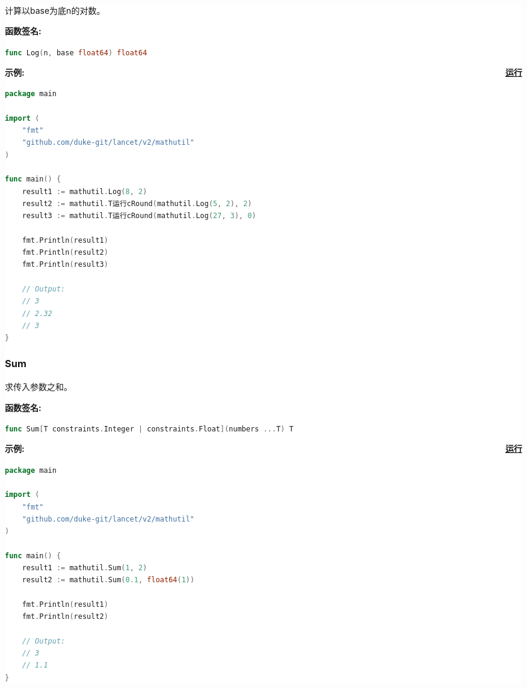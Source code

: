 <p>计算以base为底n的对数。</p>

<b>函数签名:</b>

```go
func Log(n, base float64) float64
```

<b>示例:<span style="float:right;display:inline-block;">[运行](https://go.dev/play/p/_d4bi8oyhat)</span></b>

```go
package main

import (
    "fmt"
    "github.com/duke-git/lancet/v2/mathutil"
)

func main() {
    result1 := mathutil.Log(8, 2)
    result2 := mathutil.T运行cRound(mathutil.Log(5, 2), 2)
    result3 := mathutil.T运行cRound(mathutil.Log(27, 3), 0)

    fmt.Println(result1)
    fmt.Println(result2)
    fmt.Println(result3)

    // Output:
    // 3
    // 2.32
    // 3
}
```

### <span id="Sum">Sum</span>

<p>求传入参数之和。</p>

<b>函数签名:</b>

```go
func Sum[T constraints.Integer | constraints.Float](numbers ...T) T
```

<b>示例:<span style="float:right;display:inline-block;">[运行](https://go.dev/play/p/1To2ImAMJA7)</span></b>

```go
package main

import (
    "fmt"
    "github.com/duke-git/lancet/v2/mathutil"
)

func main() {
    result1 := mathutil.Sum(1, 2)
    result2 := mathutil.Sum(0.1, float64(1))

    fmt.Println(result1)
    fmt.Println(result2)

    // Output:
    // 3
    // 1.1
}
```
